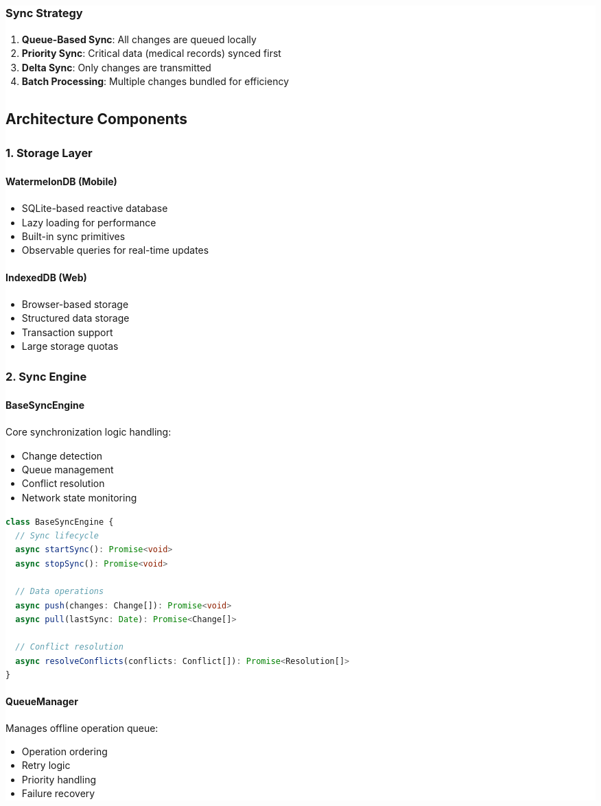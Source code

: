### Sync Strategy

1. **Queue-Based Sync**: All changes are queued locally
2. **Priority Sync**: Critical data (medical records) synced first
3. **Delta Sync**: Only changes are transmitted
4. **Batch Processing**: Multiple changes bundled for efficiency

## Architecture Components

### 1. Storage Layer

#### WatermelonDB (Mobile)
- SQLite-based reactive database
- Lazy loading for performance
- Built-in sync primitives
- Observable queries for real-time updates

#### IndexedDB (Web)
- Browser-based storage
- Structured data storage
- Transaction support
- Large storage quotas

### 2. Sync Engine

#### BaseSyncEngine
Core synchronization logic handling:
- Change detection
- Queue management
- Conflict resolution
- Network state monitoring

```typescript
class BaseSyncEngine {
  // Sync lifecycle
  async startSync(): Promise<void>
  async stopSync(): Promise<void>
  
  // Data operations
  async push(changes: Change[]): Promise<void>
  async pull(lastSync: Date): Promise<Change[]>
  
  // Conflict resolution
  async resolveConflicts(conflicts: Conflict[]): Promise<Resolution[]>
}
```

#### QueueManager
Manages offline operation queue:
- Operation ordering
- Retry logic
- Priority handling
- Failure recovery
